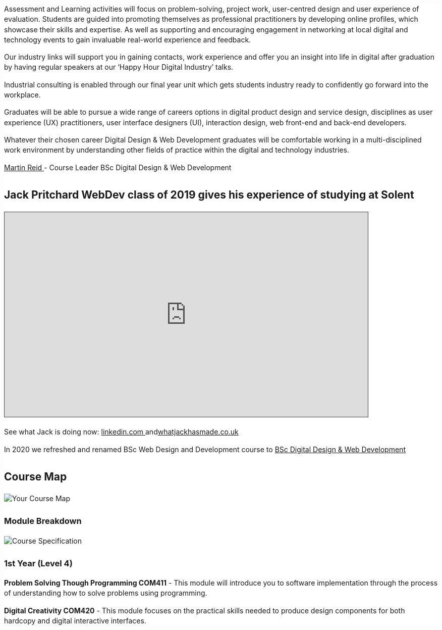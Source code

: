 Assessment and Learning activities will focus on problem-solving, project work, user-centred design and user experience of evaluation. Students are guided into promoting themselves as professional practitioners by developing online profiles, which showcase their skills and expertise. As well as supporting and encouraging engagement in networking at local digital and technology events to gain invaluable real-world experience and feedback.

Our industry links will support you in gaining contacts, work experience and offer you an insight into life in digital after graduation by having regular speakers at our ‘Happy Hour Digital Industry’ talks.

Industrial consulting is enabled through our final year unit which gets students industry ready to confidently go forward into the workplace.

Graduates will be able to pursue a wide range of careers options in digital product design and service design, disciplines as user experience (UX) practitioners, user interface designers (UI), interaction design, web front-end and back-end developers.

 Whatever their chosen career Digital Design & Web Development graduates will be comfortable working in a multi-disciplined work environment by understanding other fields of practice within the digital and technology industries.

[Martin Reid ](https://www.solent.ac.uk/staff-profiles/academic-profiles/martin-reid/martin-reid)- Course Leader BSc Digital Design & Web Development

## Jack Pritchard WebDev class of 2019 gives his experience of studying at Solent

<iframe src="https://solent.cloud.panopto.eu/Panopto/Pages/Embed.aspx?id=e8fb2bf2-ce58-4b62-8cf0-a965009027ac&autoplay=false&offerviewer=true&showtitle=true&showbrand=false&start=0&interactivity=all" height="405" width="720" style="border: 1px solid #464646;" allowfullscreen allow="autoplay"></iframe>


See what Jack is doing now: [linkedin.com ](https://www.linkedin.com/in/whatjackhasmade/)and[whatjackhasmade.co.uk](https://whatjackhasmade.co.uk/)

In 2020 we refreshed and renamed BSc Web Design and Development course to [BSc Digital Design & Web Development](https://www.solent.ac.uk/courses/undergraduate/digital-design-and-web-development-bsc)

## Course Map

![Your Course Map](DDWD_diagram_v2.png)

### Module Breakdown
![Course Specification](DDWD_spec.png)

### 1st Year (Level 4)
**Problem Solving Though Programming COM411** - This module will introduce you to software implementation through the process of understanding how to solve problems using programming. 

**Digital Creativity COM420** - This module focuses on the practical skills needed to produce design components for both hardcopy and digital interactive interfaces. 
